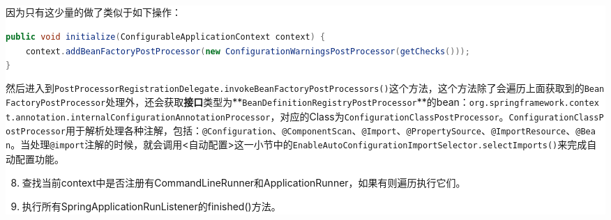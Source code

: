    因为只有这少量的做了类似于如下操作：

   ```java
   public void initialize(ConfigurableApplicationContext context) {
       context.addBeanFactoryPostProcessor(new ConfigurationWarningsPostProcessor(getChecks()));
   }
   ```

   然后进入到`PostProcessorRegistrationDelegate.invokeBeanFactoryPostProcessors()`这个方法，这个方法除了会遍历上面获取到的`BeanFactoryPostProcessor`处理外，还会获取**接口**类型为**`BeanDefinitionRegistryPostProcessor`**的bean：`org.springframework.context.annotation.internalConfigurationAnnotationProcessor`，对应的Class为`ConfigurationClassPostProcessor`。`ConfigurationClassPostProcessor`用于解析处理各种注解，包括：`@Configuration`、`@ComponentScan`、`@Import`、`@PropertySource`、`@ImportResource`、`@Bean`。当处理`@import`注解的时候，就会调用<自动配置>这一小节中的`EnableAutoConfigurationImportSelector.selectImports()`来完成自动配置功能。

8. 查找当前context中是否注册有CommandLineRunner和ApplicationRunner，如果有则遍历执行它们。

9. 执行所有SpringApplicationRunListener的finished()方法。